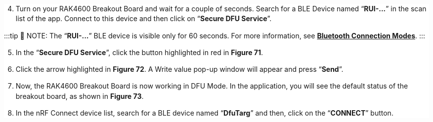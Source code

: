 <rk-img
  src="/assets/images/wisduo/rak4600-breakout-board/quickstart/upgrading-firmware/mnzoayqdsaquxxdimpnw.jpg"
  width="35%"
  caption="Available Bluetooth Devices in the nRF Connect app"
/>

4. Turn on your RAK4600 Breakout Board and wait for a couple of seconds. Search for a BLE Device named “**RUI-...**” in the scan list of the app. Connect to this device and then click on “**Secure DFU Service**”.

:::tip 📝 NOTE:
 The “**RUI-...**” BLE device is visible only for 60 seconds. For more information, see [**Bluetooth Connection Modes**](#bluetooth-connection-modes).
:::

<rk-img
  src="/assets/images/wisduo/rak4600-breakout-board/quickstart/upgrading-firmware/wwbnonxp1ugf6jtckbm6.jpg"
  width="65%"
  caption="Secure DFU Service in the nRF Connect App"
/>

5. In the “**Secure DFU Service**”, click the button highlighted in red in **Figure 71**.

<rk-img
  src="/assets/images/wisduo/rak4600-breakout-board/quickstart/upgrading-firmware/qxw4hh00xqmcv85df1f7.jpg"
  width="65%"
  caption="Buttonless DFU"
/>

6. Click the arrow highlighted in **Figure 72**. A Write value pop-up window will appear and press “**Send**”.

<rk-img
  src="/assets/images/wisduo/rak4600-breakout-board/quickstart/upgrading-firmware/xb1hntew7qrbct9et5hz.jpg"
  width="65%"
  caption="Resetting the Bootloader via Bluetooth"
/>

7. Now, the RAK4600 Breakout Board is now working in DFU Mode. In the application, you will see the default status of the breakout board, as shown in **Figure 73**.

<rk-img
  src="/assets/images/wisduo/rak4600-breakout-board/quickstart/upgrading-firmware/qmi89z3vqxvukvbiodnc.jpg"
  width="35%"
  caption="RAK4600 Breakout Board Default Status Overview after Resetting"
/>

8. In the nRF Connect device list, search for a BLE device named “**DfuTarg**” and then, click on the “**CONNECT**” button.

<rk-img
  src="/assets/images/wisduo/rak4600-breakout-board/quickstart/upgrading-firmware/g2v0fkj63cbuwtt24mht.jpg"
  width="35%"
  caption="RAK4600 Breakout Board Default Bluetooth ID after Resetting"
/>
